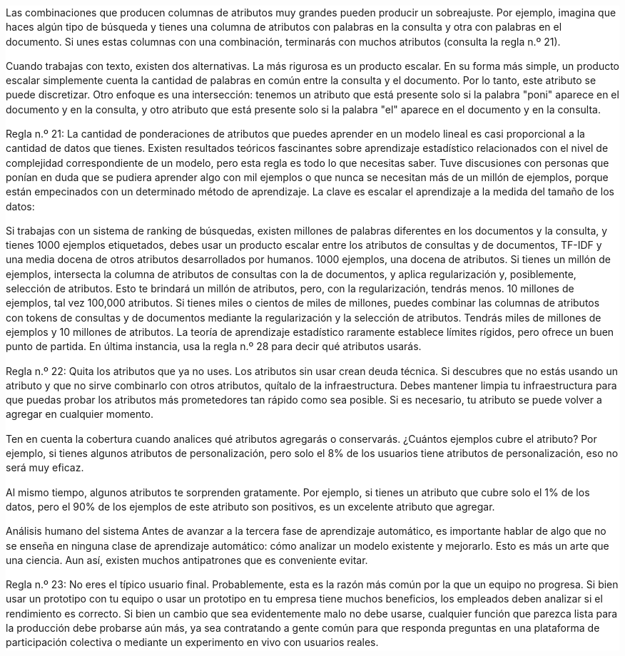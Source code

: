 Las combinaciones que producen columnas de atributos muy grandes pueden producir un sobreajuste. Por ejemplo, imagina que haces algún tipo de búsqueda y tienes una columna de atributos con palabras en la consulta y otra con palabras en el documento. Si unes estas columnas con una combinación, terminarás con muchos atributos (consulta la regla n.º 21).

Cuando trabajas con texto, existen dos alternativas. La más rigurosa es un producto escalar. En su forma más simple, un producto escalar simplemente cuenta la cantidad de palabras en común entre la consulta y el documento. Por lo tanto, este atributo se puede discretizar. Otro enfoque es una intersección: tenemos un atributo que está presente solo si la palabra "poni" aparece en el documento y en la consulta, y otro atributo que está presente solo si la palabra "el" aparece en el documento y en la consulta.

Regla n.º 21: La cantidad de ponderaciones de atributos que puedes aprender en un modelo lineal es casi proporcional a la cantidad de datos que tienes.
Existen resultados teóricos fascinantes sobre aprendizaje estadístico relacionados con el nivel de complejidad correspondiente de un modelo, pero esta regla es todo lo que necesitas saber. Tuve discusiones con personas que ponían en duda que se pudiera aprender algo con mil ejemplos o que nunca se necesitan más de un millón de ejemplos, porque están empecinados con un determinado método de aprendizaje. La clave es escalar el aprendizaje a la medida del tamaño de los datos:

Si trabajas con un sistema de ranking de búsquedas, existen millones de palabras diferentes en los documentos y la consulta, y tienes 1000 ejemplos etiquetados, debes usar un producto escalar entre los atributos de consultas y de documentos, TF-IDF y una media docena de otros atributos desarrollados por humanos. 1000 ejemplos, una docena de atributos.
Si tienes un millón de ejemplos, intersecta la columna de atributos de consultas con la de documentos, y aplica regularización y, posiblemente, selección de atributos. Esto te brindará un millón de atributos, pero, con la regularización, tendrás menos. 10 millones de ejemplos, tal vez 100,000 atributos.
Si tienes miles o cientos de miles de millones, puedes combinar las columnas de atributos con tokens de consultas y de documentos mediante la regularización y la selección de atributos. Tendrás miles de millones de ejemplos y 10 millones de atributos. La teoría de aprendizaje estadístico raramente establece límites rígidos, pero ofrece un buen punto de partida.
En última instancia, usa la regla n.º 28 para decir qué atributos usarás.

Regla n.º 22: Quita los atributos que ya no uses.
Los atributos sin usar crean deuda técnica. Si descubres que no estás usando un atributo y que no sirve combinarlo con otros atributos, quítalo de la infraestructura. Debes mantener limpia tu infraestructura para que puedas probar los atributos más prometedores tan rápido como sea posible. Si es necesario, tu atributo se puede volver a agregar en cualquier momento.

Ten en cuenta la cobertura cuando analices qué atributos agregarás o conservarás. ¿Cuántos ejemplos cubre el atributo? Por ejemplo, si tienes algunos atributos de personalización, pero solo el 8% de los usuarios tiene atributos de personalización, eso no será muy eficaz.

Al mismo tiempo, algunos atributos te sorprenden gratamente. Por ejemplo, si tienes un atributo que cubre solo el 1% de los datos, pero el 90% de los ejemplos de este atributo son positivos, es un excelente atributo que agregar.

Análisis humano del sistema
Antes de avanzar a la tercera fase de aprendizaje automático, es importante hablar de algo que no se enseña en ninguna clase de aprendizaje automático: cómo analizar un modelo existente y mejorarlo. Esto es más un arte que una ciencia. Aun así, existen muchos antipatrones que es conveniente evitar.

Regla n.º 23: No eres el típico usuario final.
Probablemente, esta es la razón más común por la que un equipo no progresa. Si bien usar un prototipo con tu equipo o usar un prototipo en tu empresa tiene muchos beneficios, los empleados deben analizar si el rendimiento es correcto. Si bien un cambio que sea evidentemente malo no debe usarse, cualquier función que parezca lista para la producción debe probarse aún más, ya sea contratando a gente común para que responda preguntas en una plataforma de participación colectiva o mediante un experimento en vivo con usuarios reales.

